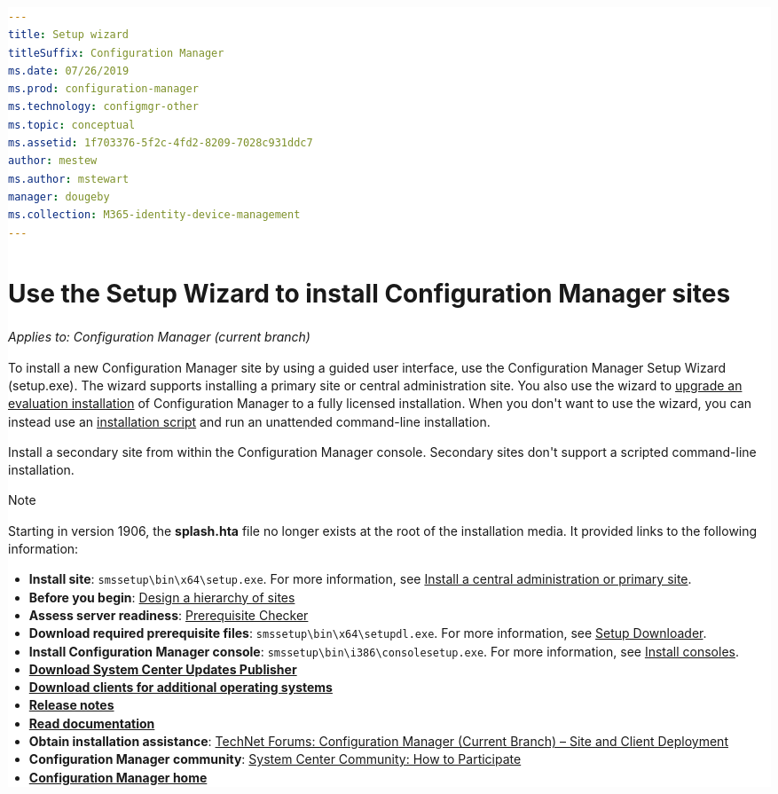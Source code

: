 ```yaml
---
title: Setup wizard
titleSuffix: Configuration Manager
ms.date: 07/26/2019
ms.prod: configuration-manager
ms.technology: configmgr-other
ms.topic: conceptual
ms.assetid: 1f703376-5f2c-4fd2-8209-7028c931ddc7
author: mestew
ms.author: mstewart
manager: dougeby
ms.collection: M365-identity-device-management
---
```


# Use the Setup Wizard to install Configuration Manager sites

*Applies to: Configuration Manager (current branch)*

To install a new Configuration Manager site by using a guided user interface, use the Configuration Manager Setup Wizard (setup.exe). The wizard supports installing a primary site or central administration site. You also use the wizard to [upgrade an evaluation installation](/sccm/core/servers/deploy/install/upgrade-an-evaluation-install-to-a-full-install) of Configuration Manager to a fully licensed installation. When you don't want to use the wizard, you can instead use an [installation script](/sccm/core/servers/deploy/install/use-a-command-line-to-install-sites) and run an unattended command-line installation.

Install a secondary site from within the Configuration Manager console. Secondary sites don't support a scripted command-line installation.

> [!Note]  
> Starting in version 1906, the **splash.hta** file no longer exists at the root of the installation media. It provided links to the following information:
>
> - **Install site**: `smssetup\bin\x64\setup.exe`. For more information, see [Install a central administration or primary site](#bkmk_primary).
> - **Before you begin**: [Design a hierarchy of sites](/sccm/core/plan-design/hierarchy/design-a-hierarchy-of-sites) 
> - **Assess server readiness**: [Prerequisite Checker](/sccm/core/servers/deploy/install/prerequisite-checker) 
> - **Download required prerequisite files**: `smssetup\bin\x64\setupdl.exe`. For more information, see [Setup Downloader](/sccm/core/servers/deploy/install/setup-downloader).
> - **Install Configuration Manager console**: `smssetup\bin\i386\consolesetup.exe`. For more information, see [Install consoles](/sccm/core/servers/deploy/install/install-consoles).
> - [**Download System Center Updates Publisher**](/sccm/sum/tools/updates-publisher) 
> - [**Download clients for additional operating systems**](https://www.microsoft.com/download/details.aspx?id=47719) 
> - [**Release notes**](/sccm/core/servers/deploy/install/release-notes) 
> - [**Read documentation**](https://docs.microsoft.com/sccm)
> - **Obtain installation assistance**: [TechNet Forums: Configuration Manager (Current Branch) – Site and Client Deployment](https://social.technet.microsoft.com/Forums/en-us/home?forum=ConfigMgrDeployment)    
> - **Configuration Manager community**: [System Center Community: How to Participate](https://social.technet.microsoft.com/wiki/contents/articles/11504.system-center-community-how-to-participate.aspx) 
> - [**Configuration Manager home**](https://www.microsoft.com/cloud-platform/system-center-configuration-manager) 

